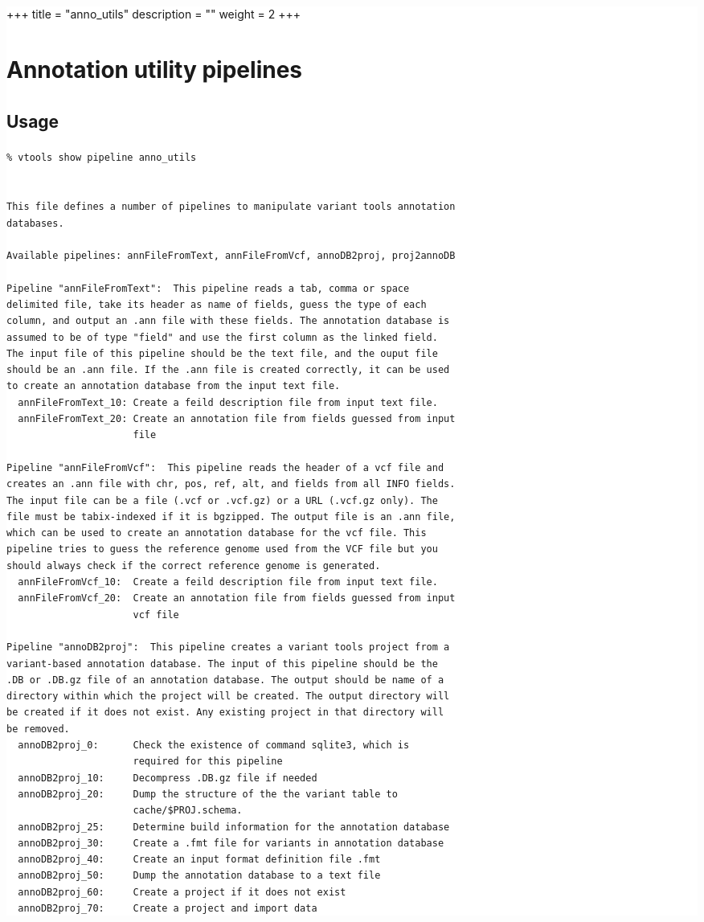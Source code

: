 +++
title = "anno_utils"
description = ""
weight = 2
+++

# Annotation utility pipelines 



## Usage

    % vtools show pipeline anno_utils
    

    This file defines a number of pipelines to manipulate variant tools annotation
    databases.
    
    Available pipelines: annFileFromText, annFileFromVcf, annoDB2proj, proj2annoDB
    
    Pipeline "annFileFromText":  This pipeline reads a tab, comma or space
    delimited file, take its header as name of fields, guess the type of each
    column, and output an .ann file with these fields. The annotation database is
    assumed to be of type "field" and use the first column as the linked field.
    The input file of this pipeline should be the text file, and the ouput file
    should be an .ann file. If the .ann file is created correctly, it can be used
    to create an annotation database from the input text file.
      annFileFromText_10: Create a feild description file from input text file.
      annFileFromText_20: Create an annotation file from fields guessed from input
                          file
    
    Pipeline "annFileFromVcf":  This pipeline reads the header of a vcf file and
    creates an .ann file with chr, pos, ref, alt, and fields from all INFO fields.
    The input file can be a file (.vcf or .vcf.gz) or a URL (.vcf.gz only). The
    file must be tabix-indexed if it is bgzipped. The output file is an .ann file,
    which can be used to create an annotation database for the vcf file. This
    pipeline tries to guess the reference genome used from the VCF file but you
    should always check if the correct reference genome is generated.
      annFileFromVcf_10:  Create a feild description file from input text file.
      annFileFromVcf_20:  Create an annotation file from fields guessed from input
                          vcf file
    
    Pipeline "annoDB2proj":  This pipeline creates a variant tools project from a
    variant-based annotation database. The input of this pipeline should be the
    .DB or .DB.gz file of an annotation database. The output should be name of a
    directory within which the project will be created. The output directory will
    be created if it does not exist. Any existing project in that directory will
    be removed.
      annoDB2proj_0:      Check the existence of command sqlite3, which is
                          required for this pipeline
      annoDB2proj_10:     Decompress .DB.gz file if needed
      annoDB2proj_20:     Dump the structure of the the variant table to
                          cache/$PROJ.schema.
      annoDB2proj_25:     Determine build information for the annotation database
      annoDB2proj_30:     Create a .fmt file for variants in annotation database
      annoDB2proj_40:     Create an input format definition file .fmt
      annoDB2proj_50:     Dump the annotation database to a text file
      annoDB2proj_60:     Create a project if it does not exist
      annoDB2proj_70:     Create a project and import data
    